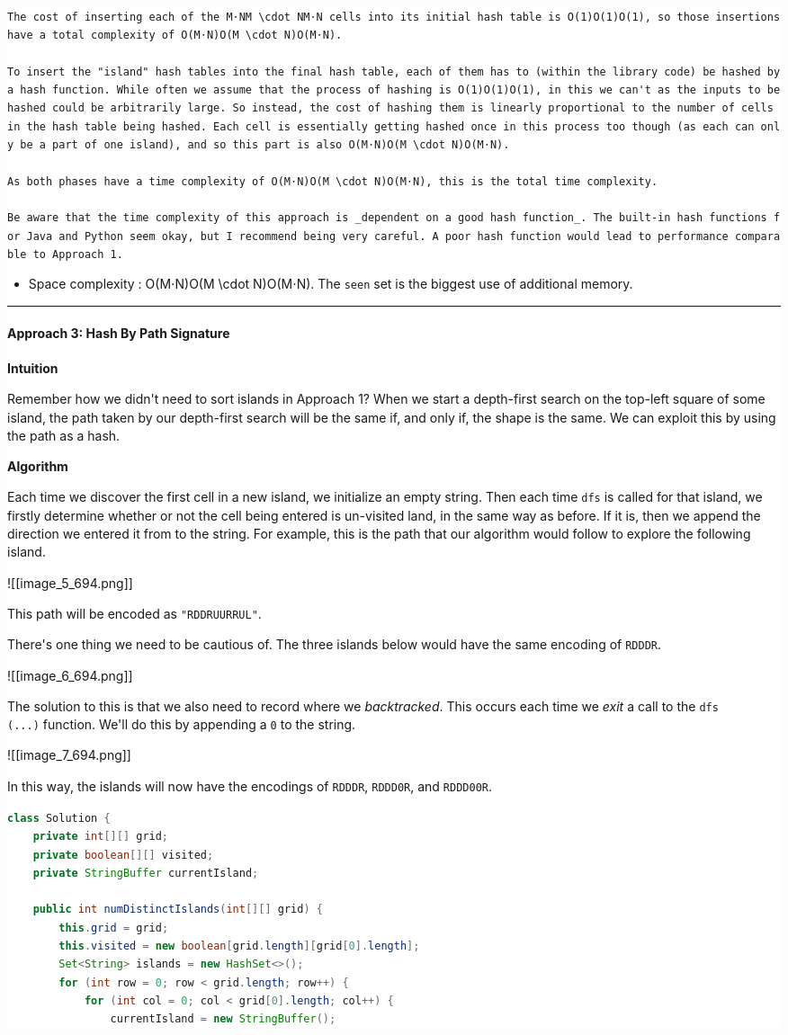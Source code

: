     The cost of inserting each of the M⋅NM \cdot NM⋅N cells into its initial hash table is O(1)O(1)O(1), so those insertions have a total complexity of O(M⋅N)O(M \cdot N)O(M⋅N).
    
    To insert the "island" hash tables into the final hash table, each of them has to (within the library code) be hashed by a hash function. While often we assume that the process of hashing is O(1)O(1)O(1), in this we can't as the inputs to be hashed could be arbitrarily large. So instead, the cost of hashing them is linearly proportional to the number of cells in the hash table being hashed. Each cell is essentially getting hashed once in this process too though (as each can only be a part of one island), and so this part is also O(M⋅N)O(M \cdot N)O(M⋅N).
    
    As both phases have a time complexity of O(M⋅N)O(M \cdot N)O(M⋅N), this is the total time complexity.
    
    Be aware that the time complexity of this approach is _dependent on a good hash function_. The built-in hash functions for Java and Python seem okay, but I recommend being very careful. A poor hash function would lead to performance comparable to Approach 1.
    
- Space complexity : O(M⋅N)O(M \cdot N)O(M⋅N). The `seen` set is the biggest use of additional memory.
    

  

---

#### Approach 3: Hash By Path Signature

**Intuition**

Remember how we didn't need to sort islands in Approach 1? When we start a depth-first search on the top-left square of some island, the path taken by our depth-first search will be the same if, and only if, the shape is the same. We can exploit this by using the path as a hash.

**Algorithm**

Each time we discover the first cell in a new island, we initialize an empty string. Then each time `dfs` is called for that island, we firstly determine whether or not the cell being entered is un-visited land, in the same way as before. If it is, then we append the direction we entered it from to the string. For example, this is the path that our algorithm would follow to explore the following island.


![[image_5_694.png]]

This path will be encoded as `"RDDRUURRUL"`.

There's one thing we need to be cautious of. The three islands below would have the same encoding of `RDDDR`.

![[image_6_694.png]]

The solution to this is that we also need to record where we _backtracked_. This occurs each time we _exit_ a call to the `dfs(...)` function. We'll do this by appending a `0` to the string.

![[image_7_694.png]]

In this way, the islands will now have the encodings of `RDDDR`, `RDDD0R`, and `RDDD00R`.

```java
class Solution {
    private int[][] grid;
    private boolean[][] visited;
    private StringBuffer currentIsland;

    public int numDistinctIslands(int[][] grid) {  
        this.grid = grid;
        this.visited = new boolean[grid.length][grid[0].length];
        Set<String> islands = new HashSet<>();
        for (int row = 0; row < grid.length; row++) {
            for (int col = 0; col < grid[0].length; col++) {
                currentIsland = new StringBuffer();
```